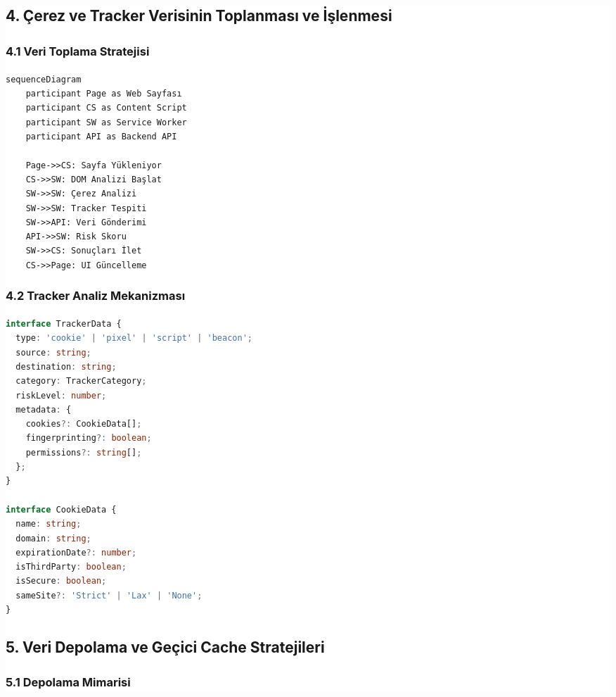 ## 4. Çerez ve Tracker Verisinin Toplanması ve İşlenmesi

### 4.1 Veri Toplama Stratejisi

```mermaid
sequenceDiagram
    participant Page as Web Sayfası
    participant CS as Content Script
    participant SW as Service Worker
    participant API as Backend API

    Page->>CS: Sayfa Yükleniyor
    CS->>SW: DOM Analizi Başlat
    SW->>SW: Çerez Analizi
    SW->>SW: Tracker Tespiti
    SW->>API: Veri Gönderimi
    API->>SW: Risk Skoru
    SW->>CS: Sonuçları İlet
    CS->>Page: UI Güncelleme
```

### 4.2 Tracker Analiz Mekanizması

```typescript
interface TrackerData {
  type: 'cookie' | 'pixel' | 'script' | 'beacon';
  source: string;
  destination: string;
  category: TrackerCategory;
  riskLevel: number;
  metadata: {
    cookies?: CookieData[];
    fingerprinting?: boolean;
    permissions?: string[];
  };
}

interface CookieData {
  name: string;
  domain: string;
  expirationDate?: number;
  isThirdParty: boolean;
  isSecure: boolean;
  sameSite?: 'Strict' | 'Lax' | 'None';
}
```

## 5. Veri Depolama ve Geçici Cache Stratejileri

### 5.1 Depolama Mimarisi
